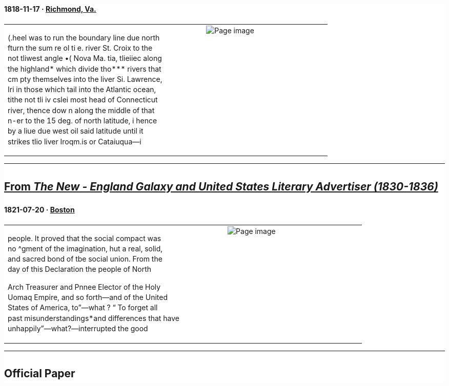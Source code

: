 #### 1818-11-17 &middot; [Richmond, Va.](http://dbpedia.org/resource/Richmond%2C_Virginia)

<table style="width: 100%;"><tr><td style="width: 50%">

  
(.heel was to run the boundary line due north  
fturn the sum re ol ti e. river St. Croix to the  
not tliwest angle •( Nova Ma. tia, tlieiiec along  
the highland* which divide tho*** rivers that  
cm pty themselves into the liver Si. Lawrence,  
Iri in those which tail into the Atlantic ocean,  
tithe not tli iv cslei most head of Connecticut  
river, thence dow n along the middle of that  
n-er to the 15 deg. of north latitude, i hence  
by a liue due west oil said latitude until it  
strikes tlio liver Iroqm.is or Cataiuqua—i
</td><td style="width: 50%; max-height: 75%; margin: auto; display: block;">
<img alt="Page image" src="https://tile.loc.gov/image-services/iiif/service:ndnp:vi:batch_vi_mudhens_ver02:data:sn84024735:00414183931:1818111701:0224/pct:20.56842451125349,40.364770818334534,14.604895679316577,5.027597792176626/!600,600/0/default.jpg"/>
</td>
</tr></table>

---

## [From _The New - England Galaxy and United States Literary Advertiser (1830-1836)_](https://archive.org/details/sim_boston-pearl-and-galaxy_1821-07-20_4_197/page/n1/mode/1up?view=theater)

#### 1821-07-20 &middot; [Boston](http://dbpedia.org/resource/Boston)

<table style="width: 100%;"><tr><td style="width: 50%">

  
people. It proved that the social compact was  
no ^gment of the imagination, hut a real, solid,  
and sacred bond of tbe social union. From the  
day of this Declaration the people of North  
  
Arch Treasurer and Pnnee Elector of the Holy  
Uomaq Empire, and so forth—and of the United  
States of America, to”—what ? “ To forget all  
past misunderstandings*and differences that have  
unhappily”—what?—interrupted the good
</td><td style="width: 50%; max-height: 75%; margin: auto; display: block;">
<img alt="Page image" src="https://iiif.archive.org/image/iiif/2/sim_boston-pearl-and-galaxy_1821-07-20_4_197%2Fsim_boston-pearl-and-galaxy_1821-07-20_4_197_jp2.zip%2Fsim_boston-pearl-and-galaxy_1821-07-20_4_197_jp2%2Fsim_boston-pearl-and-galaxy_1821-07-20_4_197_0001.jp2/pct:11.717527386541471,70.47064777327935,40.84507042253521,3.340080971659919/600,/0/default.jpg"/>
</td>
</tr></table>

---

## Official Paper
